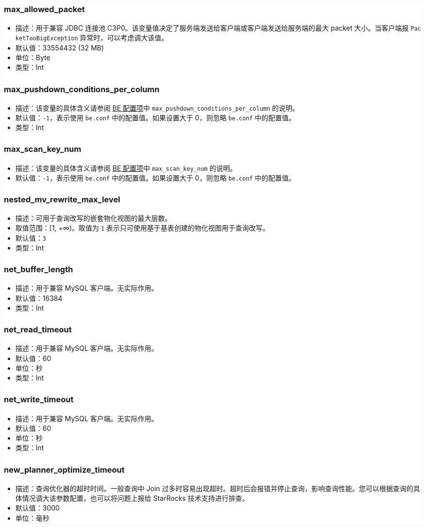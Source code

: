 ### max_allowed_packet

* 描述：用于兼容 JDBC 连接池 C3P0。该变量值决定了服务端发送给客户端或客户端发送给服务端的最大 packet 大小。当客户端报 `PacketTooBigException` 异常时，可以考虑调大该值。
* 默认值：33554432 (32 MB)
* 单位：Byte
* 类型：Int

### max_pushdown_conditions_per_column

* 描述：该变量的具体含义请参阅 [BE 配置项](../administration/management/BE_configuration.md)中 `max_pushdown_conditions_per_column` 的说明。
* 默认值：`-1`，表示使用 `be.conf` 中的配置值。如果设置大于 0，则忽略 `be.conf` 中的配置值。
* 类型：Int

### max_scan_key_num

* 描述：该变量的具体含义请参阅 [BE 配置项](../administration/management/BE_configuration.md)中 `max_scan_key_num` 的说明。
* 默认值：`-1`，表示使用 `be.conf` 中的配置值。如果设置大于 0，则忽略 `be.conf` 中的配置值。

### nested_mv_rewrite_max_level

* 描述：可用于查询改写的嵌套物化视图的最大层数。
* 取值范围：[1, +∞)。取值为 `1` 表示只可使用基于基表创建的物化视图用于查询改写。
* 默认值：`3`
* 类型：Int

### net_buffer_length

* 描述：用于兼容 MySQL 客户端。无实际作用。
* 默认值：16384
* 类型：Int

### net_read_timeout

* 描述：用于兼容 MySQL 客户端。无实际作用。
* 默认值：60
* 单位：秒
* 类型：Int

### net_write_timeout

* 描述：用于兼容 MySQL 客户端。无实际作用。
* 默认值：60
* 单位：秒
* 类型：Int

### new_planner_optimize_timeout

* 描述：查询优化器的超时时间。一般查询中 Join 过多时容易出现超时。超时后会报错并停止查询，影响查询性能。您可以根据查询的具体情况调大该参数配置，也可以将问题上报给 StarRocks 技术支持进行排查。
* 默认值：3000
* 单位：毫秒

